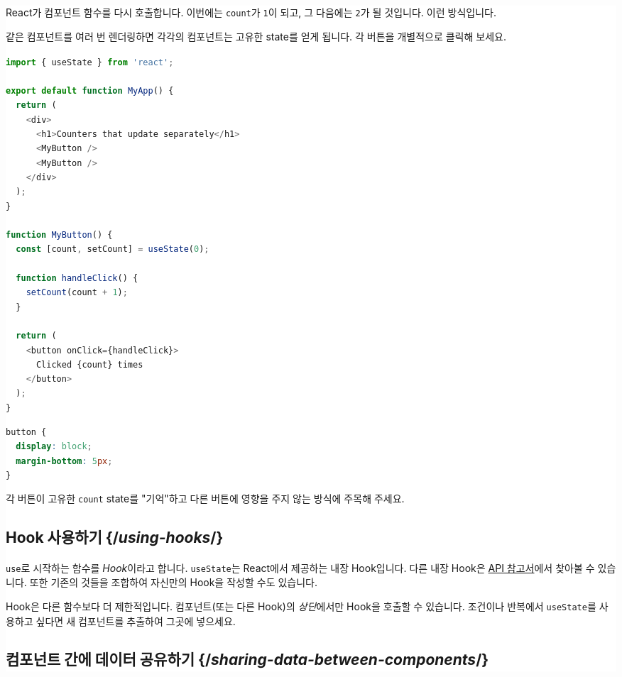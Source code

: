 React가 컴포넌트 함수를 다시 호출합니다. 이번에는 `count`가 `1`이 되고, 그 다음에는 `2`가 될 것입니다. 이런 방식입니다.

같은 컴포넌트를 여러 번 렌더링하면 각각의 컴포넌트는 고유한 state를 얻게 됩니다. 각 버튼을 개별적으로 클릭해 보세요.

<Sandpack>

```js
import { useState } from 'react';

export default function MyApp() {
  return (
    <div>
      <h1>Counters that update separately</h1>
      <MyButton />
      <MyButton />
    </div>
  );
}

function MyButton() {
  const [count, setCount] = useState(0);

  function handleClick() {
    setCount(count + 1);
  }

  return (
    <button onClick={handleClick}>
      Clicked {count} times
    </button>
  );
}
```

```css
button {
  display: block;
  margin-bottom: 5px;
}
```

</Sandpack>

각 버튼이 고유한 `count` state를 "기억"하고 다른 버튼에 영향을 주지 않는 방식에 주목해 주세요.

## Hook 사용하기 {/*using-hooks*/}

`use`로 시작하는 함수를 *Hook*이라고 합니다. `useState`는 React에서 제공하는 내장 Hook입니다. 다른 내장 Hook은 [API 참고서](/reference/react)에서 찾아볼 수 있습니다. 또한 기존의 것들을 조합하여 자신만의 Hook을 작성할 수도 있습니다.

Hook은 다른 함수보다 더 제한적입니다. 컴포넌트(또는 다른 Hook)의 *상단*에서만 Hook을 호출할 수 있습니다. 조건이나 반복에서 `useState`를 사용하고 싶다면 새 컴포넌트를 추출하여 그곳에 넣으세요.

## 컴포넌트 간에 데이터 공유하기 {/*sharing-data-between-components*/}
